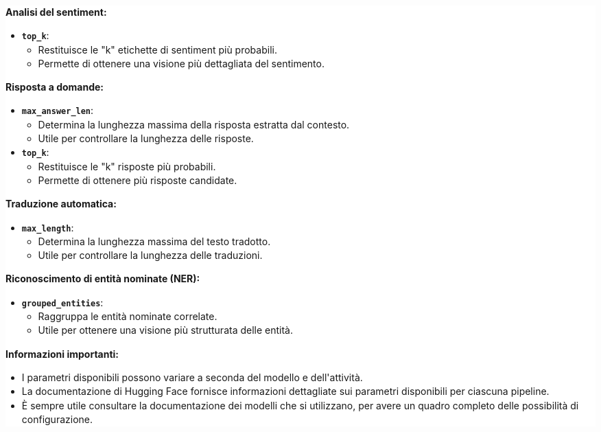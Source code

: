 **Analisi del sentiment:**

* **`top_k`**:
    * Restituisce le "k" etichette di sentiment più probabili.
    * Permette di ottenere una visione più dettagliata del sentimento.

**Risposta a domande:**

* **`max_answer_len`**:
    * Determina la lunghezza massima della risposta estratta dal contesto.
    * Utile per controllare la lunghezza delle risposte.
* **`top_k`**:
    * Restituisce le "k" risposte più probabili.
    * Permette di ottenere più risposte candidate.

**Traduzione automatica:**

* **`max_length`**:
    * Determina la lunghezza massima del testo tradotto.
    * Utile per controllare la lunghezza delle traduzioni.

**Riconoscimento di entità nominate (NER):**

* **`grouped_entities`**:
    * Raggruppa le entità nominate correlate.
    * Utile per ottenere una visione più strutturata delle entità.

**Informazioni importanti:**

* I parametri disponibili possono variare a seconda del modello e dell'attività.
* La documentazione di Hugging Face fornisce informazioni dettagliate sui parametri disponibili per ciascuna pipeline.
* È sempre utile consultare la documentazione dei modelli che si utilizzano, per avere un quadro completo delle possibilità di configurazione.
